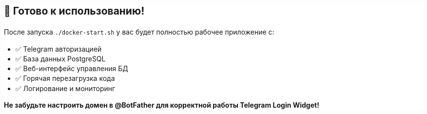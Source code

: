 ## 🎯 Готово к использованию!

После запуска `./docker-start.sh` у вас будет полностью рабочее приложение с:
- ✅ Telegram авторизацией
- ✅ База данных PostgreSQL
- ✅ Веб-интерфейс управления БД
- ✅ Горячая перезагрузка кода
- ✅ Логирование и мониторинг

**Не забудьте настроить домен в @BotFather для корректной работы Telegram Login Widget!**